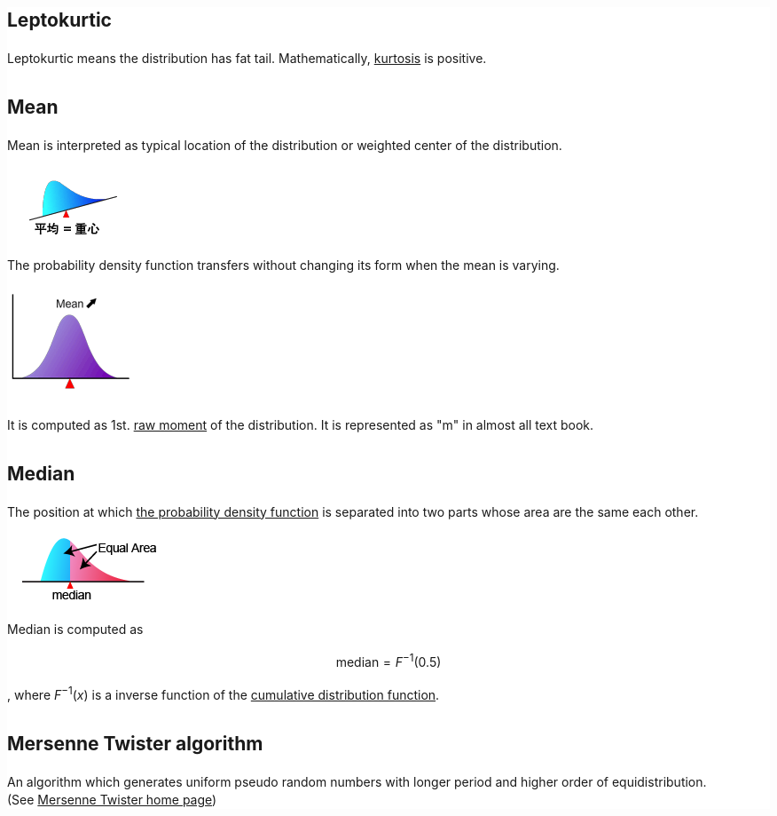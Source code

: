## Leptokurtic

Leptokurtic means the distribution has fat tail. Mathematically, [kurtosis](https://www.ntrand.com/glossary/#local_kurtosis) is positive.

## Mean

Mean is interpreted as typical location of the distribution or weighted center of the distribution.

![](./assets/movies/MeanBalance.gif)

The probability density function transfers without changing its form when the mean is varying.

![Mean of the distribution](./assets/movies/Mean.gif)

It is computed as 1st. [raw moment](https://www.ntrand.com/glossary/#local_raw_moment) of the distribution. It is represented as "m" in almost all text book.

## Median

The position at which [the probability density function](https://www.ntrand.com/glossary/#local_probability) is separated into two parts whose area are the same each other.

![](./assets//Median.png)

Median is computed as

$$
\text{median}=F^{-1}(0.5)
$$

, where $F^{-1}(x)$ is a inverse function of the [cumulative distribution function](https://www.ntrand.com/glossary/#local_Cumulative).

## Mersenne Twister algorithm

An algorithm which generates uniform pseudo random numbers with longer period and higher order of equidistribution. (See [Mersenne Twister home page](http://www.math.sci.hiroshima-u.ac.jp/~m-mat/MT/emt.html "Mersenne Twister home page"))
